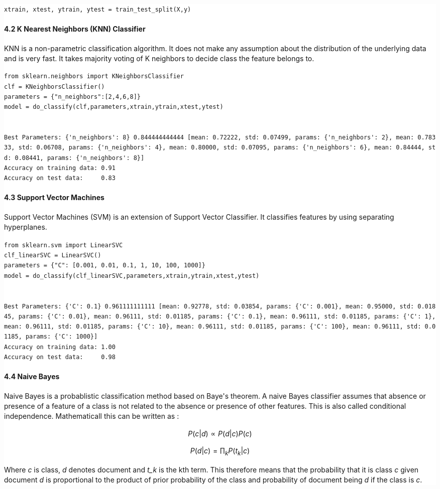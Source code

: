 
    xtrain, xtest, ytrain, ytest = train_test_split(X,y)

#### 4.2 K Nearest Neighbors (KNN) Classifier 

KNN is a non-parametric classification algorithm. It does not make any assumption about the distribution of the underlying data and is very fast. It takes majority voting of K neighbors to decide class the feature belongs to.


    from sklearn.neighbors import KNeighborsClassifier
    clf = KNeighborsClassifier()
    parameters = {"n_neighbors":[2,4,6,8]}
    model = do_classify(clf,parameters,xtrain,ytrain,xtest,ytest)


    Best Parameters: {'n_neighbors': 8} 0.844444444444 [mean: 0.72222, std: 0.07499, params: {'n_neighbors': 2}, mean: 0.78333, std: 0.06708, params: {'n_neighbors': 4}, mean: 0.80000, std: 0.07095, params: {'n_neighbors': 6}, mean: 0.84444, std: 0.08441, params: {'n_neighbors': 8}]
    Accuracy on training data: 0.91
    Accuracy on test data:     0.83


#### 4.3  Support Vector Machines

Support Vector Machines (SVM) is an extension of Support Vector Classifier. It classifies features by using separating hyperplanes.


    from sklearn.svm import LinearSVC
    clf_linearSVC = LinearSVC()
    parameters = {"C": [0.001, 0.01, 0.1, 1, 10, 100, 1000]}
    model = do_classify(clf_linearSVC,parameters,xtrain,ytrain,xtest,ytest)


    Best Parameters: {'C': 0.1} 0.961111111111 [mean: 0.92778, std: 0.03854, params: {'C': 0.001}, mean: 0.95000, std: 0.01845, params: {'C': 0.01}, mean: 0.96111, std: 0.01185, params: {'C': 0.1}, mean: 0.96111, std: 0.01185, params: {'C': 1}, mean: 0.96111, std: 0.01185, params: {'C': 10}, mean: 0.96111, std: 0.01185, params: {'C': 100}, mean: 0.96111, std: 0.01185, params: {'C': 1000}]
    Accuracy on training data: 1.00
    Accuracy on test data:     0.98


#### 4.4 Naive Bayes 

Naive Bayes is a probablistic classification method based on Baye's theorem. A naive Bayes classifier assumes that absence or presence of a feature of a class is not related to the absence or presence of other features. This is also called conditional independence.
Mathematicall this can be written as :

$$P(c|d) \propto P(d|c) P(c) $$

$$P(d|c)  = \prod_k P(t_k | c) $$


Where _c_ is class, _d_ denotes document and _t_k_ is the kth term. This therefore means that the probability that it is class _c_ given document _d_ is proportional to the product of prior probability of the class and probability of document being _d_ if the class is _c_.


